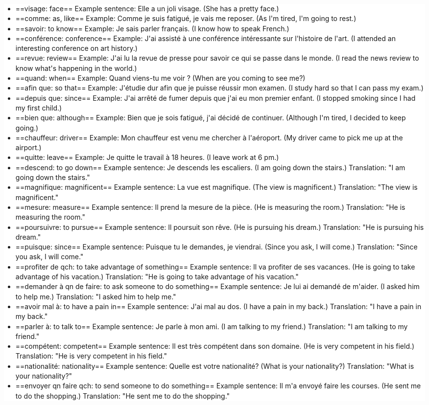 - ==visage: face==
Example sentence: Elle a un joli visage. (She has a pretty face.)
- ==comme: as, like==
Example: Comme je suis fatigué, je vais me reposer. (As I'm tired, I'm going to rest.) 
- ==savoir: to know==
Example: Je sais parler français. (I know how to speak French.) 
- ==conférence: conference==
Example: J'ai assisté à une conférence intéressante sur l'histoire de l'art. (I attended an interesting conference on art history.) 
- ==revue: review==
Example: J'ai lu la revue de presse pour savoir ce qui se passe dans le monde. (I read the news review to know what's happening in the world.) 
- ==quand: when==
Example: Quand viens-tu me voir ? (When are you coming to see me?) 
- ==afin que: so that==
Example: J'étudie dur afin que je puisse réussir mon examen. (I study hard so that I can pass my exam.) 
- ==depuis que: since==
Example: J'ai arrêté de fumer depuis que j'ai eu mon premier enfant. (I stopped smoking since I had my first child.) 
- ==bien que: although==
Example: Bien que je sois fatigué, j'ai décidé de continuer. (Although I'm tired, I decided to keep going.) 
- ==chauffeur: driver==
Example: Mon chauffeur est venu me chercher à l'aéroport. (My driver came to pick me up at the airport.) 
- ==quitte: leave==
Example: Je quitte le travail à 18 heures. (I leave work at 6 pm.)
- ==descend: to go down==
Example sentence: Je descends les escaliers. (I am going down the stairs.)
Translation: "I am going down the stairs."
- ==magnifique: magnificent==
Example sentence: La vue est magnifique. (The view is magnificent.)
Translation: "The view is magnificent."
- ==mesure: measure==
Example sentence: Il prend la mesure de la pièce. (He is measuring the room.)
Translation: "He is measuring the room."
- ==poursuivre: to pursue==
Example sentence: Il poursuit son rêve. (He is pursuing his dream.)
Translation: "He is pursuing his dream."
- ==puisque: since==
Example sentence: Puisque tu le demandes, je viendrai. (Since you ask, I will come.)
Translation: "Since you ask, I will come."
- ==profiter de qch: to take advantage of something==
Example sentence: Il va profiter de ses vacances. (He is going to take advantage of his vacation.)
Translation: "He is going to take advantage of his vacation."
- ==demander à qn de faire: to ask someone to do something==
Example sentence: Je lui ai demandé de m'aider. (I asked him to help me.)
Translation: "I asked him to help me."
- ==avoir mal à: to have a pain in==
Example sentence: J'ai mal au dos. (I have a pain in my back.)
Translation: "I have a pain in my back."
- ==parler à: to talk to==
Example sentence: Je parle à mon ami. (I am talking to my friend.)
Translation: "I am talking to my friend."
- ==compétent: competent==
Example sentence: Il est très compétent dans son domaine. (He is very competent in his field.)
Translation: "He is very competent in his field."
- ==nationalité: nationality==
Example sentence: Quelle est votre nationalité? (What is your nationality?)
Translation: "What is your nationality?"
- ==envoyer qn faire qch: to send someone to do something==
Example sentence: Il m'a envoyé faire les courses. (He sent me to do the shopping.)
Translation: "He sent me to do the shopping."